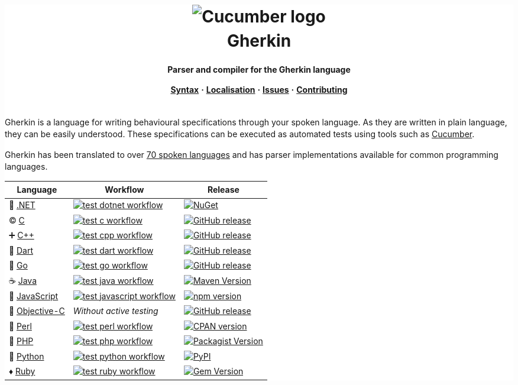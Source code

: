<h1 align="center">
  <img src="https://raw.githubusercontent.com/cucumber/cucumber-js/46a5a78107be27e99c6e044c69b6e8f885ce456c/docs/images/logo.svg" alt="Cucumber logo" width="75">
  <br>
  Gherkin
</h1>
<p align="center">
  <b>Parser and compiler for the Gherkin language</b>
</p>
<div align="center">
  <span><b><a href="https://cucumber.io/docs/gherkin/reference/">Syntax</a></b></span>
  <span><b>·</b></span>
  <span><b><a href="https://cucumber.io/docs/gherkin/languages">Localisation</a></b></span>
  <span><b>·</b></span>
  <span><b><a href="https://github.com/cucumber/gherkin/issues">Issues</a></b></span>
  <span><b>·</b></span>
  <span><b><a href="./CONTRIBUTING.md">Contributing</a></b></span>
</div>
<br>

Gherkin is a language for writing behavioural specifications through your spoken language. As they are written in plain language, they can be easily understood. These specifications can be executed as automated tests using tools such as [Cucumber](https://cucumber.io/).

Gherkin has been translated to over [70 spoken languages](https://cucumber.io/docs/gherkin/languages) and has parser implementations available for common programming languages.

<div align="center">

| Language | Workflow | Release |
|----------|----------|---------|
| 🥅 [.NET](./dotnet) | [![test dotnet workflow](https://github.com/cucumber/gherkin/actions/workflows/test-dotnet.yml/badge.svg)](./.github/workflows/test-dotnet.yml) | [![NuGet](https://img.shields.io/nuget/v/gherkin.svg?label=Nuget&color=dark-green)](https://www.nuget.org/packages/gherkin/) |
| ©️ [C](./c) | [![test c workflow](https://github.com/cucumber/gherkin/actions/workflows/test-c.yml/badge.svg)](./.github/workflows/test-c.yml) | [![GitHub release](https://img.shields.io/github/v/release/cucumber/gherkin?label=GitHub&color=dark-green)](https://github.com/cucumber/gherkin/releases) |
| ➕ [C++](./cpp) | [![test cpp workflow](https://github.com/cucumber/gherkin/actions/workflows/test-cpp.yml/badge.svg)](./.github/workflows/test-cpp.yml) | [![GitHub release](https://img.shields.io/github/v/release/cucumber/gherkin?label=GitHub&color=dark-green)](https://github.com/cucumber/gherkin/releases) |
| 🎯 [Dart](./dart) | [![test dart workflow](https://github.com/cucumber/gherkin/actions/workflows/test-dart.yml/badge.svg)](./.github/workflows/test-dart.yml) | [![GitHub release](https://img.shields.io/github/v/release/cucumber/gherkin?label=GitHub&color=dark-green)](https://github.com/cucumber/gherkin/releases) |
| 🐹 [Go](./go) | [![test go workflow](https://github.com/cucumber/gherkin/actions/workflows/test-go.yml/badge.svg)](./.github/workflows/test-go.yml) | [![GitHub release](https://img.shields.io/github/v/release/cucumber/gherkin?label=GitHub&color=dark-green)](https://github.com/cucumber/gherkin/releases) |
| ☕ [Java](./java) | [![test java workflow](https://github.com/cucumber/gherkin/actions/workflows/test-java.yml/badge.svg)](./.github/workflows/test-java.yml) | [![Maven Version](https://img.shields.io/maven-central/v/io.cucumber/gherkin.svg?label=Maven%20Central&color=dark-green)](https://central.sonatype.com/artifact/io.cucumber/gherkin) |
| 📃 [JavaScript](./javascript) | [![test javascript workflow](https://github.com/cucumber/gherkin/actions/workflows/test-javascript.yml/badge.svg)](./.github/workflows/test-javascript.yml) | [![npm version](https://img.shields.io/npm/v/@cucumber/gherkin.svg?label=Npm&color=dark-green)](https://www.npmjs.com/package/@cucumber/gherkin) |
| 🍏 [Objective-C](./objective-c) | _Without active testing_ | [![GitHub release](https://img.shields.io/github/v/release/cucumber/gherkin?label=GitHub&color=dark-green)](https://github.com/cucumber/gherkin/releases) |
| 🦪 [Perl](./perl) | [![test perl workflow](https://github.com/cucumber/gherkin/actions/workflows/test-perl.yml/badge.svg)](./.github/workflows/test-perl.yml) | [![CPAN version](https://img.shields.io/cpan/v/Gherkin?label=Cpan&color=dark-green)](https://metacpan.org/release/Gherkin) |
| 🐘 [PHP](./php) | [![test php workflow](https://github.com/cucumber/gherkin/actions/workflows/test-php.yml/badge.svg)](./.github/workflows/test-php.yml) | [![Packagist Version](https://img.shields.io/packagist/v/cucumber/gherkin.svg?label=Packagist&color=dark-green)](https://packagist.org/packages/cucumber/gherkin) |
| 🐍 [Python](./python) | [![test python workflow](https://github.com/cucumber/gherkin/actions/workflows/test-python.yml/badge.svg)](./.github/workflows/test-python.yml) | [![PyPI](https://img.shields.io/pypi/v/gherkin-official?label=PyPI&color=dark-green)](https://pypi.org/project/gherkin-official/) |
| ♦️ [Ruby](./ruby) | [![test ruby workflow](https://github.com/cucumber/gherkin/actions/workflows/test-ruby.yml/badge.svg)](./.github/workflows/test-ruby.yml) | [![Gem Version](https://img.shields.io/gem/v/cucumber-gherkin?label=Gem&color=dark-green)](https://rubygems.org/gems/cucumber-gherkin) |

</div>
